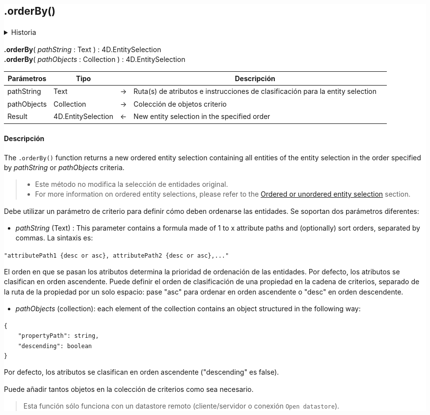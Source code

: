 



## .orderBy()

<details><summary>Historia</summary></details>

**.orderBy**( *pathString* : Text ) : 4D.EntitySelection<br/>**.orderBy**( *pathObjects* : Collection ) : 4D.EntitySelection



| Parámetros  | Tipo               |     | Descripción                                                                                       |                  |
| ----------- | ------------------ | :-: | ------------------------------------------------------------------------------------------------- | ---------------- |
| pathString  | Text               |  -> | Ruta(s) de atributos e instrucciones de clasificación para la entity selection |                  |
| pathObjects | Collection         |  -> | Colección de objetos criterio                                                                     |                  |
| Result      | 4D.EntitySelection |  <- | New entity selection in the specified order                                                       |  |

#### Descripción

The `.orderBy()` function returns a new ordered entity selection containing all entities of the entity selection in the order specified by _pathString_ or _pathObjects_ criteria.

> - Este método no modifica la selección de entidades original.
> - For more information on ordered entity selections, please refer to the [Ordered or unordered entity selection](ORDA/dsMapping.md#ordered-or-unordered-entity-selection) section.

Debe utilizar un parámetro de criterio para definir cómo deben ordenarse las entidades. Se soportan dos parámetros diferentes:

- _pathString_ (Text) : This parameter contains a formula made of 1 to x attribute paths and (optionally) sort orders, separated by commas. La sintaxis es:

```4d
"attributePath1 {desc or asc}, attributePath2 {desc or asc},..."
```

El orden en que se pasan los atributos determina la prioridad de ordenación de las entidades. Por defecto, los atributos se clasifican en orden ascendente. Puede definir el orden de clasificación de una propiedad en la cadena de criterios, separado de la ruta de la propiedad por un solo espacio: pase "asc" para ordenar en orden ascendente o "desc" en orden descendente.

- _pathObjects_ (collection): each element of the collection contains an object structured in the following way:

```4d
{
    "propertyPath": string,
    "descending": boolean
}
```

Por defecto, los atributos se clasifican en orden ascendente ("descending" es false).

Puede añadir tantos objetos en la colección de criterios como sea necesario.

> Esta función sólo funciona con un datastore remoto (cliente/servidor o conexión <code>Open datastore</code>).
